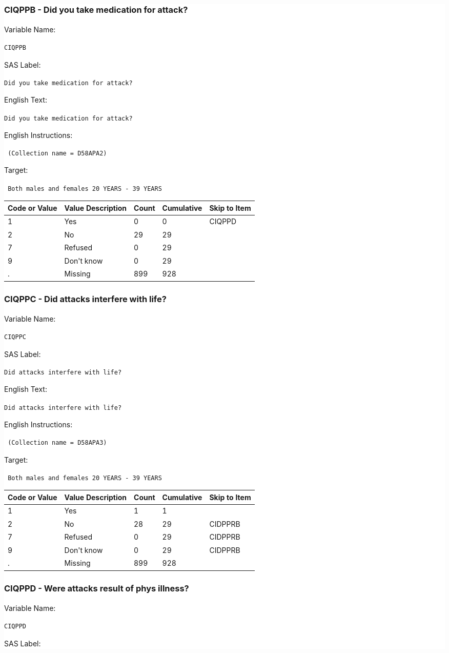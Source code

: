 ### CIQPPB - Did you take medication for attack?

Variable Name:

    CIQPPB
SAS Label:

    Did you take medication for attack?
English Text:

    Did you take medication for attack?
English Instructions:

     (Collection name = D58APA2)
Target:

     Both males and females 20 YEARS - 39 YEARS
Code or Value | Value Description | Count | Cumulative | Skip to Item  
---|---|---|---|---  
1 | Yes | 0 | 0 | CIQPPD   
2 | No | 29 | 29 |   
7 | Refused | 0 | 29 |   
9 | Don't know | 0 | 29 |   
. | Missing | 899 | 928 |   
  
### CIQPPC - Did attacks interfere with life?

Variable Name:

    CIQPPC
SAS Label:

    Did attacks interfere with life?
English Text:

    Did attacks interfere with life?
English Instructions:

     (Collection name = D58APA3)
Target:

     Both males and females 20 YEARS - 39 YEARS
Code or Value | Value Description | Count | Cumulative | Skip to Item  
---|---|---|---|---  
1 | Yes | 1 | 1 |   
2 | No | 28 | 29 | CIDPPRB   
7 | Refused | 0 | 29 | CIDPPRB   
9 | Don't know | 0 | 29 | CIDPPRB   
. | Missing | 899 | 928 |   
  
### CIQPPD - Were attacks result of phys illness?

Variable Name:

    CIQPPD
SAS Label:
